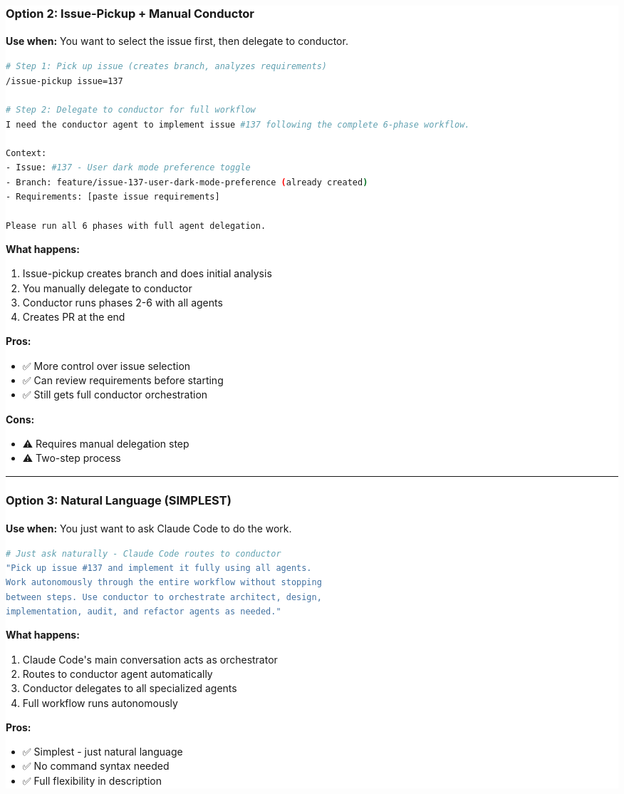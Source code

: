 
### **Option 2: Issue-Pickup + Manual Conductor**

**Use when:** You want to select the issue first, then delegate to conductor.

```bash
# Step 1: Pick up issue (creates branch, analyzes requirements)
/issue-pickup issue=137

# Step 2: Delegate to conductor for full workflow
I need the conductor agent to implement issue #137 following the complete 6-phase workflow.

Context:
- Issue: #137 - User dark mode preference toggle
- Branch: feature/issue-137-user-dark-mode-preference (already created)
- Requirements: [paste issue requirements]

Please run all 6 phases with full agent delegation.
```

**What happens:**
1. Issue-pickup creates branch and does initial analysis
2. You manually delegate to conductor
3. Conductor runs phases 2-6 with all agents
4. Creates PR at the end

**Pros:**
- ✅ More control over issue selection
- ✅ Can review requirements before starting
- ✅ Still gets full conductor orchestration

**Cons:**
- ⚠️ Requires manual delegation step
- ⚠️ Two-step process

---

### **Option 3: Natural Language (SIMPLEST)**

**Use when:** You just want to ask Claude Code to do the work.

```bash
# Just ask naturally - Claude Code routes to conductor
"Pick up issue #137 and implement it fully using all agents.
Work autonomously through the entire workflow without stopping
between steps. Use conductor to orchestrate architect, design,
implementation, audit, and refactor agents as needed."
```

**What happens:**
1. Claude Code's main conversation acts as orchestrator
2. Routes to conductor agent automatically
3. Conductor delegates to all specialized agents
4. Full workflow runs autonomously

**Pros:**
- ✅ Simplest - just natural language
- ✅ No command syntax needed
- ✅ Full flexibility in description
